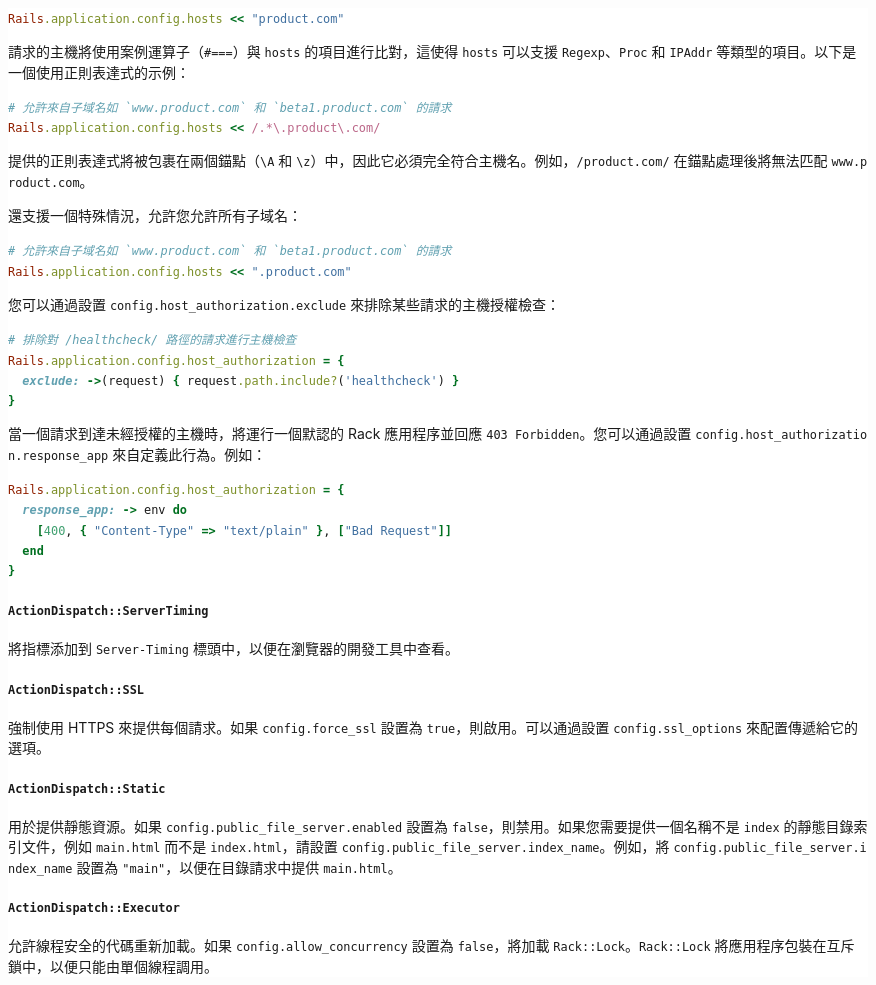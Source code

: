 ```ruby
Rails.application.config.hosts << "product.com"
```

請求的主機將使用案例運算子（`#===`）與 `hosts` 的項目進行比對，這使得 `hosts` 可以支援 `Regexp`、`Proc` 和 `IPAddr` 等類型的項目。以下是一個使用正則表達式的示例：

```ruby
# 允許來自子域名如 `www.product.com` 和 `beta1.product.com` 的請求
Rails.application.config.hosts << /.*\.product\.com/
```

提供的正則表達式將被包裹在兩個錨點（`\A` 和 `\z`）中，因此它必須完全符合主機名。例如，`/product.com/` 在錨點處理後將無法匹配 `www.product.com`。

還支援一個特殊情況，允許您允許所有子域名：

```ruby
# 允許來自子域名如 `www.product.com` 和 `beta1.product.com` 的請求
Rails.application.config.hosts << ".product.com"
```

您可以通過設置 `config.host_authorization.exclude` 來排除某些請求的主機授權檢查：

```ruby
# 排除對 /healthcheck/ 路徑的請求進行主機檢查
Rails.application.config.host_authorization = {
  exclude: ->(request) { request.path.include?('healthcheck') }
}
```

當一個請求到達未經授權的主機時，將運行一個默認的 Rack 應用程序並回應 `403 Forbidden`。您可以通過設置 `config.host_authorization.response_app` 來自定義此行為。例如：

```ruby
Rails.application.config.host_authorization = {
  response_app: -> env do
    [400, { "Content-Type" => "text/plain" }, ["Bad Request"]]
  end
}
```

#### `ActionDispatch::ServerTiming`

將指標添加到 `Server-Timing` 標頭中，以便在瀏覽器的開發工具中查看。

#### `ActionDispatch::SSL`

強制使用 HTTPS 來提供每個請求。如果 `config.force_ssl` 設置為 `true`，則啟用。可以通過設置 `config.ssl_options` 來配置傳遞給它的選項。

#### `ActionDispatch::Static`

用於提供靜態資源。如果 `config.public_file_server.enabled` 設置為 `false`，則禁用。如果您需要提供一個名稱不是 `index` 的靜態目錄索引文件，例如 `main.html` 而不是 `index.html`，請設置 `config.public_file_server.index_name`。例如，將 `config.public_file_server.index_name` 設置為 `"main"`，以便在目錄請求中提供 `main.html`。

#### `ActionDispatch::Executor`

允許線程安全的代碼重新加載。如果 `config.allow_concurrency` 設置為 `false`，將加載 `Rack::Lock`。`Rack::Lock` 將應用程序包裝在互斥鎖中，以便只能由單個線程調用。

